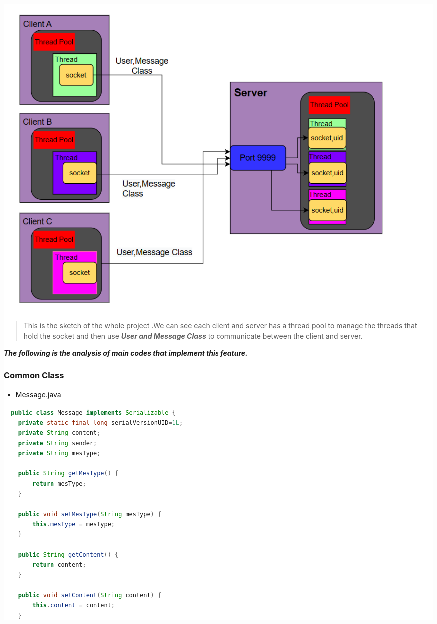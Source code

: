 ![The sketch of the project idea](project_idea_sketch.png)

>This is the sketch of the whole project .We can see each client and server has a thread pool to manage the threads that hold the socket and then use ***User and Message Class*** to communicate between the client and server.

***The following is the analysis of main codes that implement this feature.***

### Common Class

* Message.java
  
```java  
  public class Message implements Serializable {
    private static final long serialVersionUID=1L;
    private String content;
    private String sender;
    private String mesType;

    public String getMesType() {
        return mesType;
    }

    public void setMesType(String mesType) {
        this.mesType = mesType;
    }

    public String getContent() {
        return content;
    }

    public void setContent(String content) {
        this.content = content;
    }
```